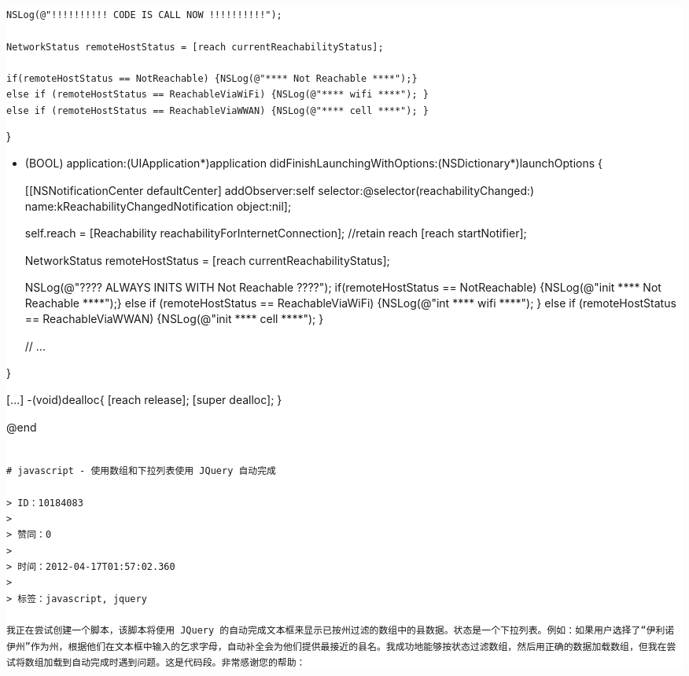     NSLog(@"!!!!!!!!!! CODE IS CALL NOW !!!!!!!!!!");

    NetworkStatus remoteHostStatus = [reach currentReachabilityStatus];

    if(remoteHostStatus == NotReachable) {NSLog(@"**** Not Reachable ****");}
    else if (remoteHostStatus == ReachableViaWiFi) {NSLog(@"**** wifi ****"); }
    else if (remoteHostStatus == ReachableViaWWAN) {NSLog(@"**** cell ****"); }
}

- (BOOL) application:(UIApplication*)application didFinishLaunchingWithOptions:(NSDictionary*)launchOptions
{    

    [[NSNotificationCenter defaultCenter] addObserver:self selector:@selector(reachabilityChanged:) name:kReachabilityChangedNotification object:nil];

    self.reach = [Reachability reachabilityForInternetConnection]; //retain reach
    [reach startNotifier];

    NetworkStatus remoteHostStatus = [reach currentReachabilityStatus];

    NSLog(@"???? ALWAYS INITS WITH Not Reachable ????");
    if(remoteHostStatus == NotReachable) {NSLog(@"init **** Not Reachable ****");}
    else if (remoteHostStatus == ReachableViaWiFi) {NSLog(@"int **** wifi ****"); }
    else if (remoteHostStatus == ReachableViaWWAN) {NSLog(@"init **** cell ****"); }

    // ...

}

[...]
-(void)dealloc{
    [reach release];
    [super dealloc];
}

@end 
```****

# javascript - 使用数组和下拉列表使用 JQuery 自动完成

> ID：10184083
> 
> 赞同：0
> 
> 时间：2012-04-17T01:57:02.360
> 
> 标签：javascript, jquery

我正在尝试创建一个脚本，该脚本将使用 JQuery 的自动完成文本框来显示已按州过滤的数组中的县数据。状态是一个下拉列表。例如：如果用户选择了“伊利诺伊州”作为州，根据他们在文本框中输入的乞求字母，自动补全会为他们提供最接近的县名。我成功地能够按状态过滤数组，然后用正确的数据加载数组，但我在尝试将数组加载到自动完成时遇到问题。这是代码段。非常感谢您的帮助：

```
 <body >
    <script type="text/javascript">

    function findCounties(State)
      {
var County = new Object();
